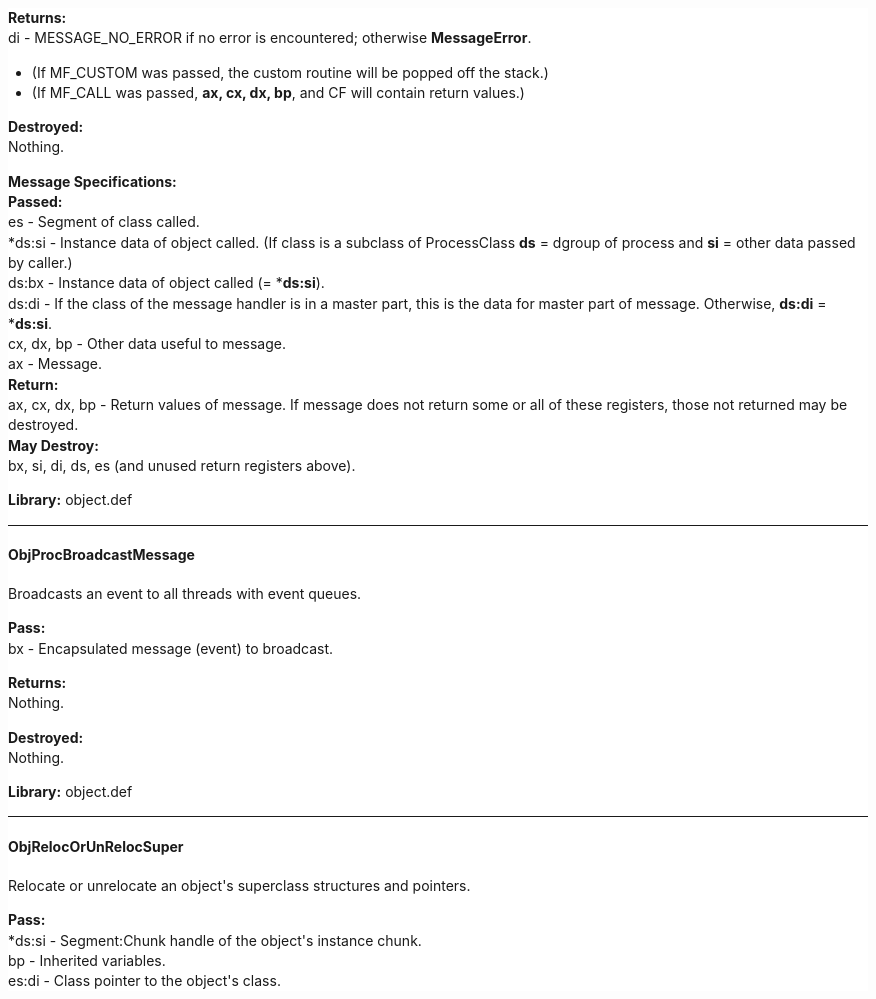 **Returns:**  
di - MESSAGE_NO_ERROR if no error is encountered; otherwise 
**MessageError**.  
 - (If MF_CUSTOM was passed, the custom routine will be popped off the stack.)  
 - (If MF_CALL was passed, **ax, cx, dx, bp**, and CF will contain return 
values.)

**Destroyed:**  
Nothing.

**Message Specifications:**  
**Passed:**  
es - Segment of class called.  
*ds:si - Instance data of object called. (If class is a 
subclass of ProcessClass **ds** = dgroup of 
process and **si** = other data passed by caller.)  
ds:bx - Instance data of object called (= ***ds:si**).  
ds:di - If the class of the message handler is in a 
master part, this is the data for master part 
of message. Otherwise, **ds:di** = ***ds:si**.  
cx, dx, bp - Other data useful to message.  
ax - Message.  
**Return:**  
ax, cx, dx, bp - Return values of message. If message does 
not return some or all of these registers, 
those not returned may be destroyed.  
**May Destroy:**  
bx, si, di, ds, es (and unused return registers above).

**Library:** object.def

----------
#### ObjProcBroadcastMessage
Broadcasts an event to all threads with event queues.

**Pass:**  
bx - Encapsulated message (event) to broadcast.

**Returns:**  
Nothing.

**Destroyed:**  
Nothing.

**Library:** object.def

----------
#### ObjRelocOrUnRelocSuper
Relocate or unrelocate an object's superclass structures and pointers.

**Pass:**  
*ds:si - Segment:Chunk handle of the object's instance chunk.  
bp - Inherited variables.  
es:di - Class pointer to the object's class.
